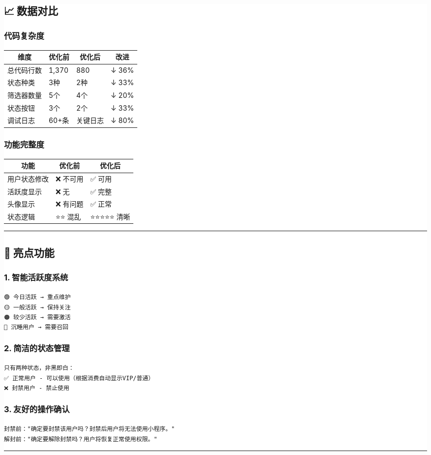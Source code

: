 
## 📈 数据对比

### **代码复杂度**
| 维度 | 优化前 | 优化后 | 改进 |
|------|--------|--------|------|
| 总代码行数 | 1,370 | 880 | ↓ 36% |
| 状态种类 | 3种 | 2种 | ↓ 33% |
| 筛选器数量 | 5个 | 4个 | ↓ 20% |
| 状态按钮 | 3个 | 2个 | ↓ 33% |
| 调试日志 | 60+条 | 关键日志 | ↓ 80% |

### **功能完整度**
| 功能 | 优化前 | 优化后 |
|------|--------|--------|
| 用户状态修改 | ❌ 不可用 | ✅ 可用 |
| 活跃度显示 | ❌ 无 | ✅ 完整 |
| 头像显示 | ❌ 有问题 | ✅ 正常 |
| 状态逻辑 | ⭐⭐ 混乱 | ⭐⭐⭐⭐⭐ 清晰 |

---

## 🌟 亮点功能

### **1. 智能活跃度系统**
```
🟢 今日活跃 → 重点维护
🟡 一般活跃 → 保持关注
🟠 较少活跃 → 需要激活
🔴 沉睡用户 → 需要召回
```

### **2. 简洁的状态管理**
```
只有两种状态，非黑即白：
✅ 正常用户 - 可以使用（根据消费自动显示VIP/普通）
❌ 封禁用户 - 禁止使用
```

### **3. 友好的操作确认**
```
封禁前："确定要封禁该用户吗？封禁后用户将无法使用小程序。"
解封前："确定要解除封禁吗？用户将恢复正常使用权限。"
```

---